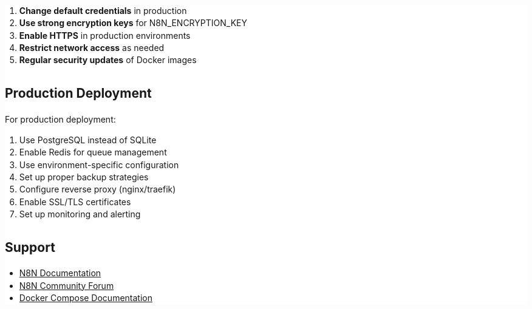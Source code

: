 1. **Change default credentials** in production
2. **Use strong encryption keys** for N8N_ENCRYPTION_KEY
3. **Enable HTTPS** in production environments
4. **Restrict network access** as needed
5. **Regular security updates** of Docker images

## Production Deployment

For production deployment:

1. Use PostgreSQL instead of SQLite
2. Enable Redis for queue management
3. Use environment-specific configuration
4. Set up proper backup strategies
5. Configure reverse proxy (nginx/traefik)
6. Enable SSL/TLS certificates
7. Set up monitoring and alerting

## Support

- [N8N Documentation](https://docs.n8n.io/)
- [N8N Community Forum](https://community.n8n.io/)
- [Docker Compose Documentation](https://docs.docker.com/compose/)
